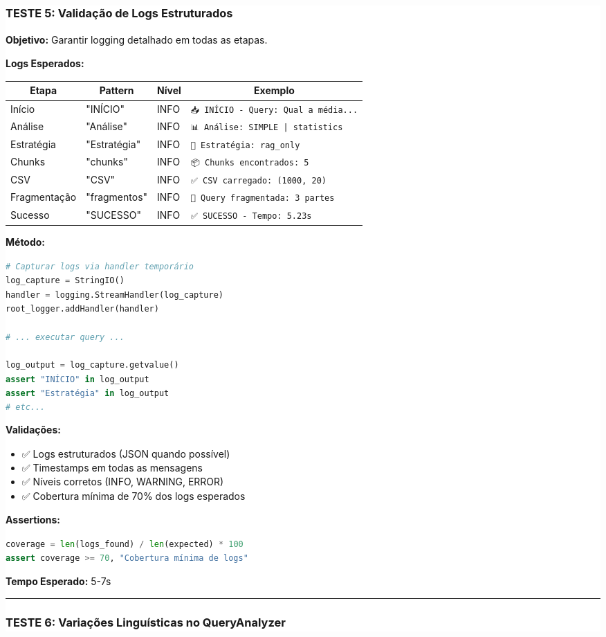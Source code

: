 
### TESTE 5: Validação de Logs Estruturados

**Objetivo:** Garantir logging detalhado em todas as etapas.

**Logs Esperados:**

| Etapa | Pattern | Nível | Exemplo |
|-------|---------|-------|---------|
| Início | "INÍCIO" | INFO | `📥 INÍCIO - Query: Qual a média...` |
| Análise | "Análise" | INFO | `📊 Análise: SIMPLE \| statistics` |
| Estratégia | "Estratégia" | INFO | `🎯 Estratégia: rag_only` |
| Chunks | "chunks" | INFO | `📦 Chunks encontrados: 5` |
| CSV | "CSV" | INFO | `✅ CSV carregado: (1000, 20)` |
| Fragmentação | "fragmentos" | INFO | `🔪 Query fragmentada: 3 partes` |
| Sucesso | "SUCESSO" | INFO | `✅ SUCESSO - Tempo: 5.23s` |

**Método:**
```python
# Capturar logs via handler temporário
log_capture = StringIO()
handler = logging.StreamHandler(log_capture)
root_logger.addHandler(handler)

# ... executar query ...

log_output = log_capture.getvalue()
assert "INÍCIO" in log_output
assert "Estratégia" in log_output
# etc...
```

**Validações:**
- ✅ Logs estruturados (JSON quando possível)
- ✅ Timestamps em todas as mensagens
- ✅ Níveis corretos (INFO, WARNING, ERROR)
- ✅ Cobertura mínima de 70% dos logs esperados

**Assertions:**
```python
coverage = len(logs_found) / len(expected) * 100
assert coverage >= 70, "Cobertura mínima de logs"
```

**Tempo Esperado:** 5-7s

---

### TESTE 6: Variações Linguísticas no QueryAnalyzer
